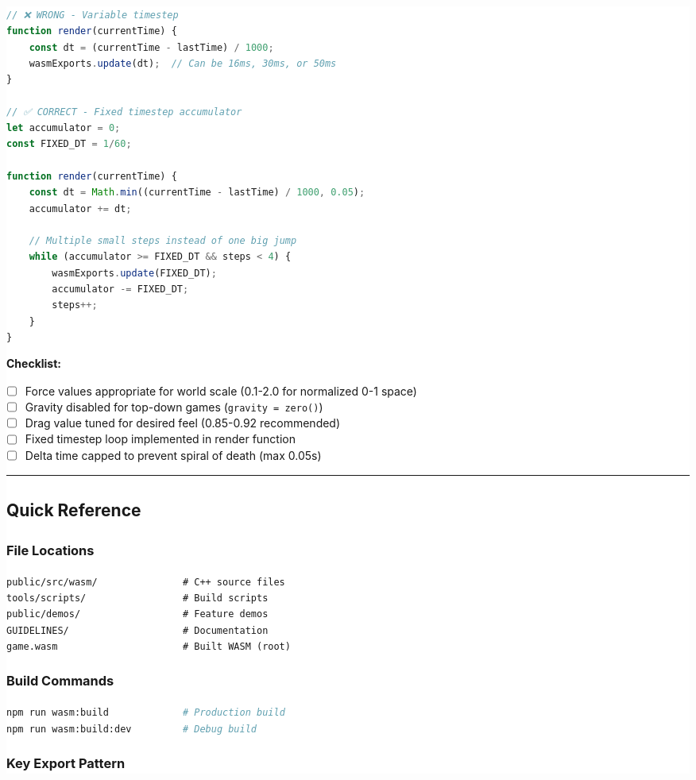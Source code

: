    ```javascript
   // ❌ WRONG - Variable timestep
   function render(currentTime) {
       const dt = (currentTime - lastTime) / 1000;
       wasmExports.update(dt);  // Can be 16ms, 30ms, or 50ms
   }
   
   // ✅ CORRECT - Fixed timestep accumulator
   let accumulator = 0;
   const FIXED_DT = 1/60;
   
   function render(currentTime) {
       const dt = Math.min((currentTime - lastTime) / 1000, 0.05);
       accumulator += dt;
       
       // Multiple small steps instead of one big jump
       while (accumulator >= FIXED_DT && steps < 4) {
           wasmExports.update(FIXED_DT);
           accumulator -= FIXED_DT;
           steps++;
       }
   }
   ```

**Checklist:**
- [ ] Force values appropriate for world scale (0.1-2.0 for normalized 0-1 space)
- [ ] Gravity disabled for top-down games (`gravity = zero()`)
- [ ] Drag value tuned for desired feel (0.85-0.92 recommended)
- [ ] Fixed timestep loop implemented in render function
- [ ] Delta time capped to prevent spiral of death (max 0.05s)

---

## Quick Reference

### File Locations

```
public/src/wasm/               # C++ source files
tools/scripts/                 # Build scripts
public/demos/                  # Feature demos
GUIDELINES/                    # Documentation
game.wasm                      # Built WASM (root)
```

### Build Commands

```bash
npm run wasm:build             # Production build
npm run wasm:build:dev         # Debug build
```

### Key Export Pattern

